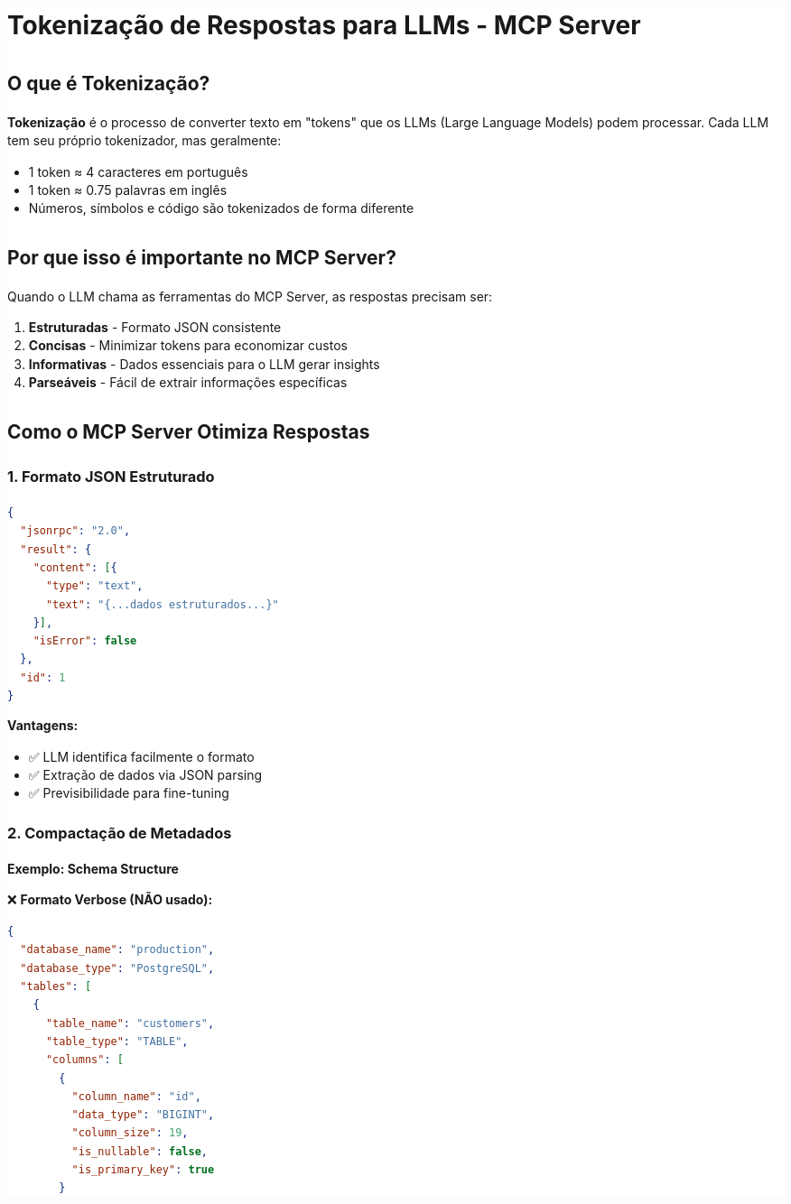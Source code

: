 # Tokenização de Respostas para LLMs - MCP Server

## O que é Tokenização?

**Tokenização** é o processo de converter texto em "tokens" que os LLMs (Large Language Models) podem processar. Cada LLM tem seu próprio tokenizador, mas geralmente:

- 1 token ≈ 4 caracteres em português
- 1 token ≈ 0.75 palavras em inglês
- Números, símbolos e código são tokenizados de forma diferente

## Por que isso é importante no MCP Server?

Quando o LLM chama as ferramentas do MCP Server, as respostas precisam ser:

1. **Estruturadas** - Formato JSON consistente
2. **Concisas** - Minimizar tokens para economizar custos
3. **Informativas** - Dados essenciais para o LLM gerar insights
4. **Parseáveis** - Fácil de extrair informações específicas

## Como o MCP Server Otimiza Respostas

### 1. Formato JSON Estruturado

```json
{
  "jsonrpc": "2.0",
  "result": {
    "content": [{
      "type": "text",
      "text": "{...dados estruturados...}"
    }],
    "isError": false
  },
  "id": 1
}
```

**Vantagens:**
- ✅ LLM identifica facilmente o formato
- ✅ Extração de dados via JSON parsing
- ✅ Previsibilidade para fine-tuning

### 2. Compactação de Metadados

**Exemplo: Schema Structure**

❌ **Formato Verbose (NÃO usado):**
```json
{
  "database_name": "production",
  "database_type": "PostgreSQL",
  "tables": [
    {
      "table_name": "customers",
      "table_type": "TABLE",
      "columns": [
        {
          "column_name": "id",
          "data_type": "BIGINT",
          "column_size": 19,
          "is_nullable": false,
          "is_primary_key": true
        }
```